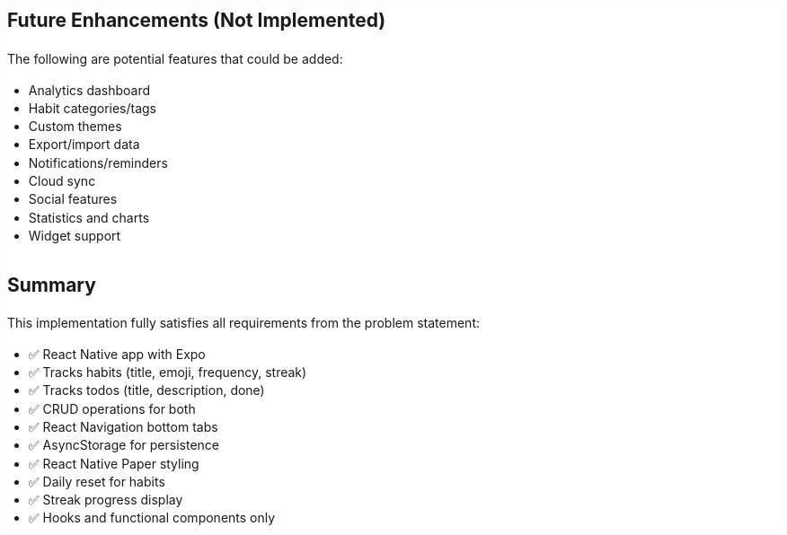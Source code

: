 ## Future Enhancements (Not Implemented)

The following are potential features that could be added:
- Analytics dashboard
- Habit categories/tags
- Custom themes
- Export/import data
- Notifications/reminders
- Cloud sync
- Social features
- Statistics and charts
- Widget support

## Summary

This implementation fully satisfies all requirements from the problem statement:
- ✅ React Native app with Expo
- ✅ Tracks habits (title, emoji, frequency, streak)
- ✅ Tracks todos (title, description, done)
- ✅ CRUD operations for both
- ✅ React Navigation bottom tabs
- ✅ AsyncStorage for persistence
- ✅ React Native Paper styling
- ✅ Daily reset for habits
- ✅ Streak progress display
- ✅ Hooks and functional components only
